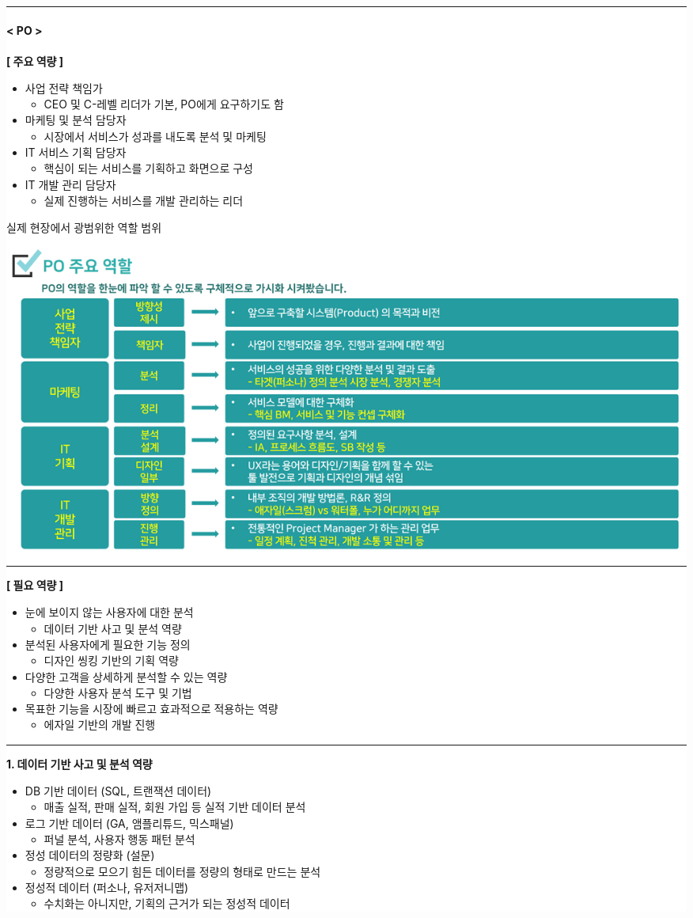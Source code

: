 ---------------------------

#### < PO >

**[ 주요 역량 ]**

- 사업 전략 책임가
    - CEO 및 C-레벨 리더가 기본, PO에게 요구하기도 함
- 마케팅 및 분석 담당자
    - 시장에서 서비스가 성과를 내도록 분석 및 마케팅
- IT 서비스 기획 담당자
    - 핵심이 되는 서비스를 기획하고 화면으로 구성
- IT 개발 관리 담당자
    - 실제 진행하는 서비스를 개발 관리하는 리더

실제 현장에서 광범위한 역할 범위

![alt text](PO.png)

------------------------------------

**[ 필요 역량 ]**

- 눈에 보이지 않는 사용자에 대한 분석
    - 데이터 기반 사고 및 분석 역량
- 분석된 사용자에게 필요한 기능 정의
    - 디자인 씽킹 기반의 기획 역량
- 다양한 고객을 상세하게 분석할 수 있는 역량
    - 다양한 사용자 분석 도구 및 기법
- 목표한 기능을 시장에 빠르고 효과적으로 적용하는 역량
    - 에자일 기반의 개발 진행

---------------------------------

**1. 데이터 기반 사고 및 분석 역량**
- DB 기반 데이터 (SQL, 트랜잭션 데이터)
    - 매출 실적, 판매 실적, 회원 가입 등 실적 기반 데이터 분석
- 로그 기반 데이터 (GA, 앰플리튜드, 믹스패널)
    - 퍼널 분석, 사용자 행동 패턴 분석
- 정성 데이터의 정량화 (설문)
    - 정량적으로 모으기 힘든 데이터를 정량의 형태로 만드는 분석
- 정성적 데이터 (퍼소나, 유저저니맵)
    - 수치화는 아니지만, 기획의 근거가 되는 정성적 데이터
